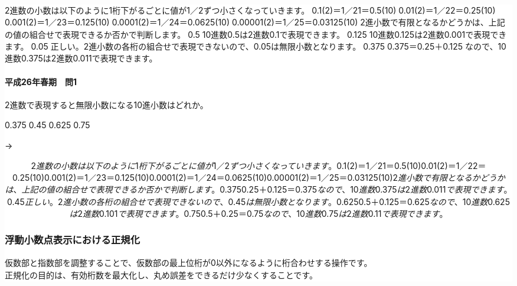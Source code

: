 2進数の小数は以下のように1桁下がるごとに値が1／2ずつ小さくなっていきます。
0.1(2)＝1／21＝0.5(10)
0.01(2)＝1／22＝0.25(10)
0.001(2)＝1／23＝0.125(10)
0.0001(2)＝1／24＝0.0625(10)
0.00001(2)＝1／25＝0.03125(10)
2進小数で有限となるかどうかは、上記の値の組合せで表現できるか否かで判断します。
0.5
10進数0.5は2進数0.1で表現できます。
0.125
10進数0.125は2進数0.001で表現できます。
0.05
正しい。2進小数の各桁の組合せで表現できないので、0.05は無限小数となります。
0.375
0.375＝0.25＋0.125 なので、10進数0.375は2進数0.011で表現できます。

#### 平成26年春期　問1

2進数で表現すると無限小数になる10進小数はどれか。

0.375
0.45
0.625
0.75

→

``` math
2進数の小数は以下のように1桁下がるごとに値が1／2ずつ小さくなっていきます。
0.1(2)＝1／21＝0.5(10)
0.01(2)＝1／22＝0.25(10)
0.001(2)＝1／23＝0.125(10)
0.0001(2)＝1／24＝0.0625(10)
0.00001(2)＝1／25＝0.03125(10)
2進小数で有限となるかどうかは、上記の値の組合せで表現できるか否かで判断します。

0.375
0.25＋0.125＝0.375なので、10進数0.375は2進数0.011で表現できます。

0.45
正しい。2進小数の各桁の組合せで表現できないので、0.45は無限小数となります。

0.625
0.5＋0.125＝0.625なので、10進数0.625は2進数0.101で表現できます。

0.75
0.5＋0.25＝0.75なので、10進数0.75は2進数0.11で表現できます。
```

### 浮動小数点表示における正規化

仮数部と指数部を調整することで、仮数部の最上位桁が0以外になるように桁合わせする操作です。  
正規化の目的は、有効桁数を最大化し、丸め誤差をできるだけ少なくすることです。  
